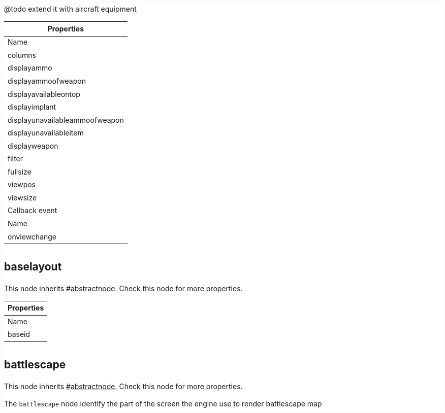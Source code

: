 @todo extend it with aircraft equipment

</div>

| Properties                     |
|--------------------------------|
| Name                           |
| columns                        |
| displayammo                    |
| displayammoofweapon            |
| displayavailableontop          |
| displayimplant                 |
| displayunavailableammoofweapon |
| displayunavailableitem         |
| displayweapon                  |
| filter                         |
| fullsize                       |
| viewpos                        |
| viewsize                       |
| Callback event                 |
| Name                           |
| onviewchange                   |

## baselayout


This node inherits [\#abstractnode](#abstractnode "wikilink"). Check
this node for more properties.

| Properties |
|------------|
| Name       |
| baseid     |

## battlescape


This node inherits [\#abstractnode](#abstractnode "wikilink"). Check
this node for more properties.

The `battlescape` node identify the part of the screen the engine use to
render battlescape map
